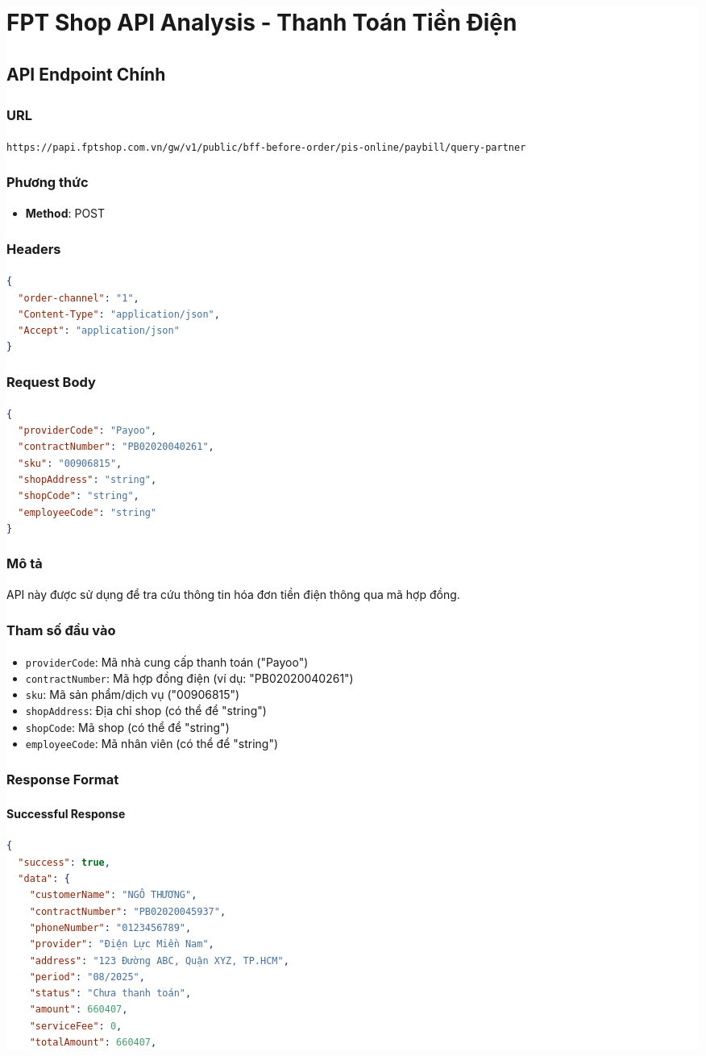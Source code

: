 # FPT Shop API Analysis - Thanh Toán Tiền Điện

## API Endpoint Chính

### URL
```
https://papi.fptshop.com.vn/gw/v1/public/bff-before-order/pis-online/paybill/query-partner
```

### Phương thức
- **Method**: POST

### Headers
```json
{
  "order-channel": "1",
  "Content-Type": "application/json",
  "Accept": "application/json"
}
```

### Request Body
```json
{
  "providerCode": "Payoo",
  "contractNumber": "PB02020040261",
  "sku": "00906815",
  "shopAddress": "string",
  "shopCode": "string",
  "employeeCode": "string"
}
```

### Mô tả
API này được sử dụng để tra cứu thông tin hóa đơn tiền điện thông qua mã hợp đồng.

### Tham số đầu vào
- `providerCode`: Mã nhà cung cấp thanh toán ("Payoo")
- `contractNumber`: Mã hợp đồng điện (ví dụ: "PB02020040261")
- `sku`: Mã sản phẩm/dịch vụ ("00906815")
- `shopAddress`: Địa chỉ shop (có thể để "string")
- `shopCode`: Mã shop (có thể để "string")
- `employeeCode`: Mã nhân viên (có thể để "string")

### Response Format

#### Successful Response
```json
{
  "success": true,
  "data": {
    "customerName": "NGÔ THƯƠNG",
    "contractNumber": "PB02020045937",
    "phoneNumber": "0123456789",
    "provider": "Điện Lực Miền Nam",
    "address": "123 Đường ABC, Quận XYZ, TP.HCM",
    "period": "08/2025",
    "status": "Chưa thanh toán",
    "amount": 660407,
    "serviceFee": 0,
    "totalAmount": 660407,
```